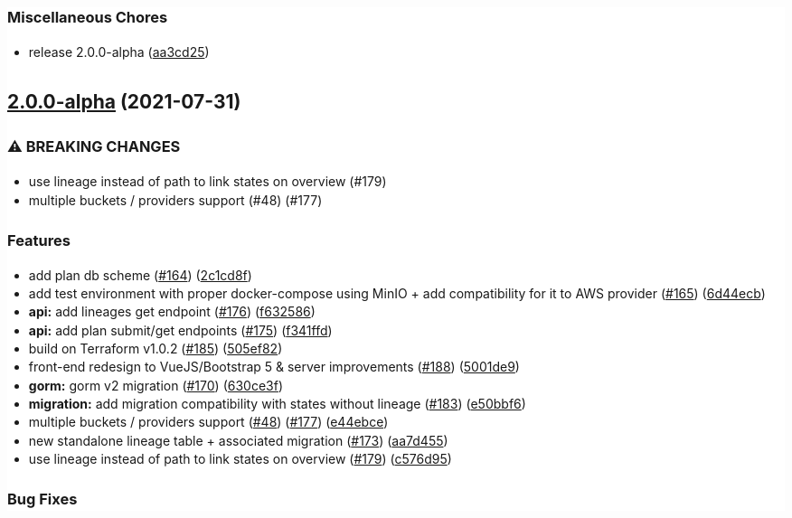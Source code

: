 
### Miscellaneous Chores

* release 2.0.0-alpha ([aa3cd25](https://www.github.com/hbollon/terraboard/commit/aa3cd25a17fb237c495432ebb9568e8e73a84bcd))

## [2.0.0-alpha](https://www.github.com/camptocamp/terraboard/compare/v1.1.0...v2.0.0-alpha) (2021-07-31)


### ⚠ BREAKING CHANGES

* use lineage instead of path to link states on overview (#179)
* multiple buckets / providers support (#48) (#177)

### Features

* add plan db scheme ([#164](https://www.github.com/camptocamp/terraboard/issues/164)) ([2c1cd8f](https://www.github.com/camptocamp/terraboard/commit/2c1cd8f003016ee3c54a57cf6d679e6ee2fc5b29))
* add test environment with proper docker-compose using MinIO + add compatibility for it to AWS provider ([#165](https://www.github.com/camptocamp/terraboard/issues/165)) ([6d44ecb](https://www.github.com/camptocamp/terraboard/commit/6d44ecbf5765e33b2cfcdbef1dce9059fe7dc94a))
* **api:** add lineages get endpoint ([#176](https://www.github.com/camptocamp/terraboard/issues/176)) ([f632586](https://www.github.com/camptocamp/terraboard/commit/f6325861cca0306382ccfd897740fa25911fc27c))
* **api:** add plan submit/get endpoints   ([#175](https://www.github.com/camptocamp/terraboard/issues/175)) ([f341ffd](https://www.github.com/camptocamp/terraboard/commit/f341ffdb0c990414e349a3596221dbdd8d4668e9))
* build on Terraform v1.0.2 ([#185](https://www.github.com/camptocamp/terraboard/issues/185)) ([505ef82](https://www.github.com/camptocamp/terraboard/commit/505ef828e63d8ff61cd166ff9ab89086248e7233))
* front-end redesign to VueJS/Bootstrap 5 & server improvements ([#188](https://www.github.com/camptocamp/terraboard/issues/188)) ([5001de9](https://www.github.com/camptocamp/terraboard/commit/5001de9d4c4271bf75ba10580ba4f0038d9d8f4f))
* **gorm:** gorm v2 migration ([#170](https://www.github.com/camptocamp/terraboard/issues/170)) ([630ce3f](https://www.github.com/camptocamp/terraboard/commit/630ce3fe4044f44d66dad854430de3bee3412591))
* **migration:** add migration compatibility with states without lineage ([#183](https://www.github.com/camptocamp/terraboard/issues/183)) ([e50bbf6](https://www.github.com/camptocamp/terraboard/commit/e50bbf63807be983d1fa17b4bbcbd9873f2d0081))
* multiple buckets / providers support ([#48](https://www.github.com/camptocamp/terraboard/issues/48)) ([#177](https://www.github.com/camptocamp/terraboard/issues/177)) ([e44ebce](https://www.github.com/camptocamp/terraboard/commit/e44ebce133bc719e339446ca71390086eae50d85))
* new standalone lineage table + associated migration ([#173](https://www.github.com/camptocamp/terraboard/issues/173)) ([aa7d455](https://www.github.com/camptocamp/terraboard/commit/aa7d455cf9ef86651ad0791b02747502b8a44c4e))
* use lineage instead of path to link states on overview ([#179](https://www.github.com/camptocamp/terraboard/issues/179)) ([c576d95](https://www.github.com/camptocamp/terraboard/commit/c576d95fc1942b78e5a2b53318d22ab00778eee8))


### Bug Fixes
